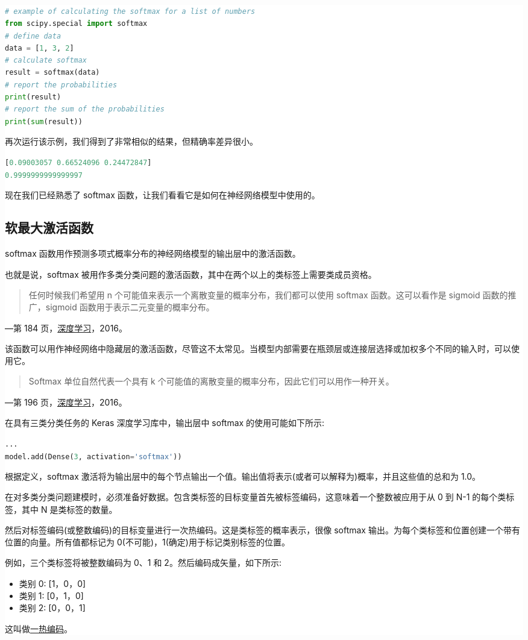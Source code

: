 ```py
# example of calculating the softmax for a list of numbers
from scipy.special import softmax
# define data
data = [1, 3, 2]
# calculate softmax
result = softmax(data)
# report the probabilities
print(result)
# report the sum of the probabilities
print(sum(result))
```

再次运行该示例，我们得到了非常相似的结果，但精确率差异很小。

```py
[0.09003057 0.66524096 0.24472847]
0.9999999999999997
```

现在我们已经熟悉了 softmax 函数，让我们看看它是如何在神经网络模型中使用的。

## 软最大激活函数

softmax 函数用作预测多项式概率分布的神经网络模型的输出层中的激活函数。

也就是说，softmax 被用作多类分类问题的激活函数，其中在两个以上的类标签上需要类成员资格。

> 任何时候我们希望用 n 个可能值来表示一个离散变量的概率分布，我们都可以使用 softmax 函数。这可以看作是 sigmoid 函数的推广，sigmoid 函数用于表示二元变量的概率分布。

—第 184 页，[深度学习](https://amzn.to/33iMC06)，2016。

该函数可以用作神经网络中隐藏层的激活函数，尽管这不太常见。当模型内部需要在瓶颈层或连接层选择或加权多个不同的输入时，可以使用它。

> Softmax 单位自然代表一个具有 k 个可能值的离散变量的概率分布，因此它们可以用作一种开关。

—第 196 页，[深度学习](https://amzn.to/33iMC06)，2016。

在具有三类分类任务的 Keras 深度学习库中，输出层中 softmax 的使用可能如下所示:

```py
...
model.add(Dense(3, activation='softmax'))
```

根据定义，softmax 激活将为输出层中的每个节点输出一个值。输出值将表示(或者可以解释为)概率，并且这些值的总和为 1.0。

在对多类分类问题建模时，必须准备好数据。包含类标签的目标变量首先被标签编码，这意味着一个整数被应用于从 0 到 N-1 的每个类标签，其中 N 是类标签的数量。

然后对标签编码(或整数编码)的目标变量进行一次热编码。这是类标签的概率表示，很像 softmax 输出。为每个类标签和位置创建一个带有位置的向量。所有值都标记为 0(不可能)，1(确定)用于标记类别标签的位置。

例如，三个类标签将被整数编码为 0、1 和 2。然后编码成矢量，如下所示:

*   类别 0: [1，0，0]
*   类别 1: [0，1，0]
*   类别 2: [0，0，1]

这叫做[一热编码](https://machinelearningmastery.com/why-one-hot-encode-data-in-machine-learning/)。
